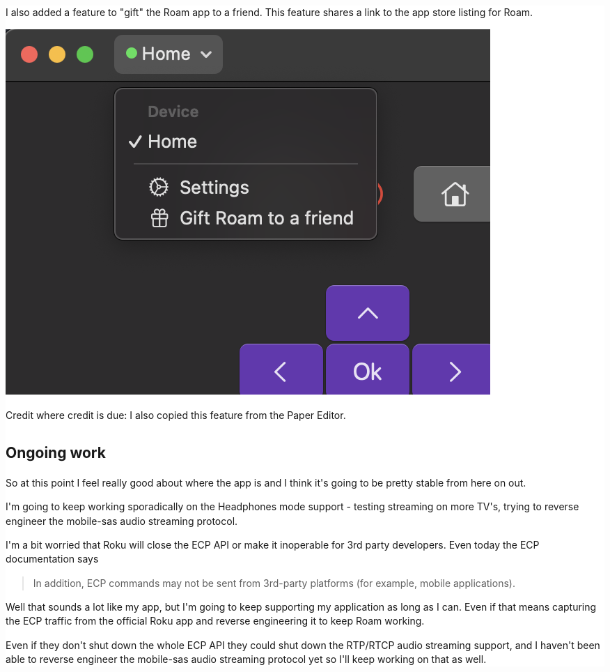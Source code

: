 I also added a feature to "gift" the Roam app to a friend. This feature shares a link to the app store listing for Roam.

![Gifting Roam](./assets/gift-roam.png)

Credit where credit is due: I also copied this feature from the Paper Editor.

## Ongoing work

So at this point I feel really good about where the app is and I think it's going to be pretty stable from here on out.

I'm going to keep working sporadically on the Headphones mode support - testing streaming on more TV's, trying to reverse engineer the mobile-sas audio streaming protocol.

I'm a bit worried that Roku will close the ECP API or make it inoperable for 3rd party developers. Even today the ECP documentation says

> In addition, ECP commands may not be sent from 3rd-party platforms (for example, mobile applications).

Well that sounds a lot like my app, but I'm going to keep supporting my application as long as I can. Even if that means capturing the ECP traffic from the official Roku app and reverse engineering it to keep Roam working.

Even if they don't shut down the whole ECP API they could shut down the RTP/RTCP audio streaming support, and I haven't been able to reverse engineer the mobile-sas audio streaming protocol yet so I'll keep working on that as well.

